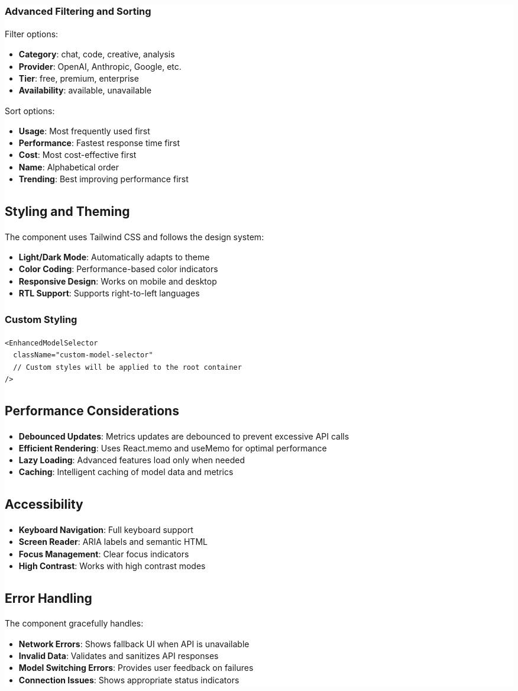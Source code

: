 ### Advanced Filtering and Sorting

Filter options:
- **Category**: chat, code, creative, analysis
- **Provider**: OpenAI, Anthropic, Google, etc.
- **Tier**: free, premium, enterprise
- **Availability**: available, unavailable

Sort options:
- **Usage**: Most frequently used first
- **Performance**: Fastest response time first
- **Cost**: Most cost-effective first
- **Name**: Alphabetical order
- **Trending**: Best improving performance first

## Styling and Theming

The component uses Tailwind CSS and follows the design system:

- **Light/Dark Mode**: Automatically adapts to theme
- **Color Coding**: Performance-based color indicators
- **Responsive Design**: Works on mobile and desktop
- **RTL Support**: Supports right-to-left languages

### Custom Styling

```tsx
<EnhancedModelSelector
  className="custom-model-selector"
  // Custom styles will be applied to the root container
/>
```

## Performance Considerations

- **Debounced Updates**: Metrics updates are debounced to prevent excessive API calls
- **Efficient Rendering**: Uses React.memo and useMemo for optimal performance
- **Lazy Loading**: Advanced features load only when needed
- **Caching**: Intelligent caching of model data and metrics

## Accessibility

- **Keyboard Navigation**: Full keyboard support
- **Screen Reader**: ARIA labels and semantic HTML
- **Focus Management**: Clear focus indicators
- **High Contrast**: Works with high contrast modes

## Error Handling

The component gracefully handles:
- **Network Errors**: Shows fallback UI when API is unavailable
- **Invalid Data**: Validates and sanitizes API responses
- **Model Switching Errors**: Provides user feedback on failures
- **Connection Issues**: Shows appropriate status indicators
